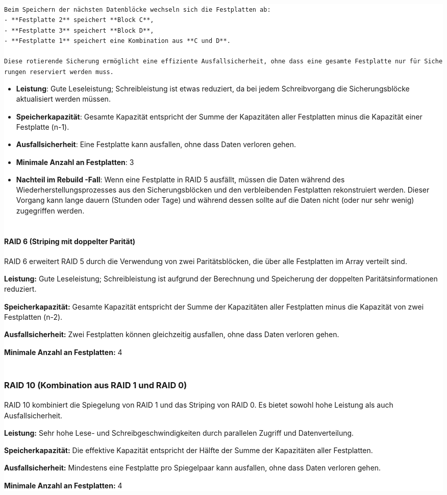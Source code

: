     Beim Speichern der nächsten Datenblöcke wechseln sich die Festplatten ab:
    - **Festplatte 2** speichert **Block C**,
    - **Festplatte 3** speichert **Block D**,
    - **Festplatte 1** speichert eine Kombination aus **C und D**.

    Diese rotierende Sicherung ermöglicht eine effiziente Ausfallsicherheit, ohne dass eine gesamte Festplatte nur für Sicherungen reserviert werden muss.

- **Leistung**: Gute Leseleistung; Schreibleistung ist etwas reduziert, da bei jedem Schreibvorgang die Sicherungsblöcke aktualisiert werden müssen.

- **Speicherkapazität**: Gesamte Kapazität entspricht der Summe der Kapazitäten aller Festplatten minus die Kapazität einer Festplatte (n-1).

- **Ausfallsicherheit**: Eine Festplatte kann ausfallen, ohne dass Daten verloren gehen.

- **Minimale Anzahl an Festplatten**: 3

- **Nachteil im Rebuild -Fall**: Wenn eine Festplatte in RAID 5 ausfällt, müssen die Daten während des Wiederherstellungsprozesses aus den Sicherungsblöcken und den verbleibenden Festplatten rekonstruiert werden. Dieser Vorgang kann lange dauern (Stunden oder Tage) und während dessen sollte auf die Daten nicht (oder nur sehr wenig) zugegriffen werden.<br><br>

#### RAID 6 (Striping mit doppelter Parität)

RAID 6 erweitert RAID 5 durch die Verwendung von zwei Paritätsblöcken, die über alle Festplatten im Array verteilt sind.

**Leistung:** Gute Leseleistung; Schreibleistung ist aufgrund der Berechnung und Speicherung der doppelten Paritätsinformationen reduziert.

**Speicherkapazität:** Gesamte Kapazität entspricht der Summe der Kapazitäten aller Festplatten minus die Kapazität von zwei Festplatten (n-2).

**Ausfallsicherheit:** Zwei Festplatten können gleichzeitig ausfallen, ohne dass Daten verloren gehen.

**Minimale Anzahl an Festplatten:** 4
<br><br>

### RAID 10 (Kombination aus RAID 1 und RAID 0)

RAID 10 kombiniert die Spiegelung von RAID 1 und das Striping von RAID 0. Es bietet sowohl hohe Leistung als auch Ausfallsicherheit.

**Leistung:** Sehr hohe Lese- und Schreibgeschwindigkeiten durch parallelen Zugriff und Datenverteilung.

**Speicherkapazität:** Die effektive Kapazität entspricht der Hälfte der Summe der Kapazitäten aller Festplatten.

**Ausfallsicherheit:** Mindestens eine Festplatte pro Spiegelpaar kann ausfallen, ohne dass Daten verloren gehen.

**Minimale Anzahl an Festplatten:** 4
